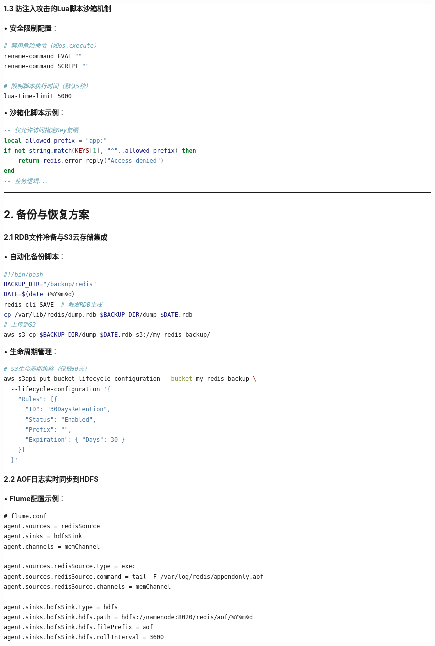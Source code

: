 #### **1.3 防注入攻击的Lua脚本沙箱机制**  
• **安全限制配置**：  
  ```bash  
  # 禁用危险命令（如os.execute）  
  rename-command EVAL ""  
  rename-command SCRIPT ""  

  # 限制脚本执行时间（默认5秒）  
  lua-time-limit 5000  
  ```
• **沙箱化脚本示例**：  
  ```lua  
  -- 仅允许访问指定Key前缀  
  local allowed_prefix = "app:"  
  if not string.match(KEYS[1], "^"..allowed_prefix) then  
      return redis.error_reply("Access denied")  
  end  
  -- 业务逻辑...  
  ```

---

## **2. 备份与恢复方案**  

#### **2.1 RDB文件冷备与S3云存储集成**  
• **自动化备份脚本**：  
  ```bash  
  #!/bin/bash  
  BACKUP_DIR="/backup/redis"  
  DATE=$(date +%Y%m%d)  
  redis-cli SAVE  # 触发RDB生成  
  cp /var/lib/redis/dump.rdb $BACKUP_DIR/dump_$DATE.rdb  
  # 上传到S3  
  aws s3 cp $BACKUP_DIR/dump_$DATE.rdb s3://my-redis-backup/  
  ```
• **生命周期管理**：  
  ```bash  
  # S3生命周期策略（保留30天）  
  aws s3api put-bucket-lifecycle-configuration --bucket my-redis-backup \  
    --lifecycle-configuration '{  
      "Rules": [{  
        "ID": "30DaysRetention",  
        "Status": "Enabled",  
        "Prefix": "",  
        "Expiration": { "Days": 30 }  
      }]  
    }'  
  ```

#### **2.2 AOF日志实时同步到HDFS**  
• **Flume配置示例**：  
  ```properties  
  # flume.conf  
  agent.sources = redisSource  
  agent.sinks = hdfsSink  
  agent.channels = memChannel  

  agent.sources.redisSource.type = exec  
  agent.sources.redisSource.command = tail -F /var/log/redis/appendonly.aof  
  agent.sources.redisSource.channels = memChannel  

  agent.sinks.hdfsSink.type = hdfs  
  agent.sinks.hdfsSink.hdfs.path = hdfs://namenode:8020/redis/aof/%Y%m%d  
  agent.sinks.hdfsSink.hdfs.filePrefix = aof  
  agent.sinks.hdfsSink.hdfs.rollInterval = 3600  
  ```